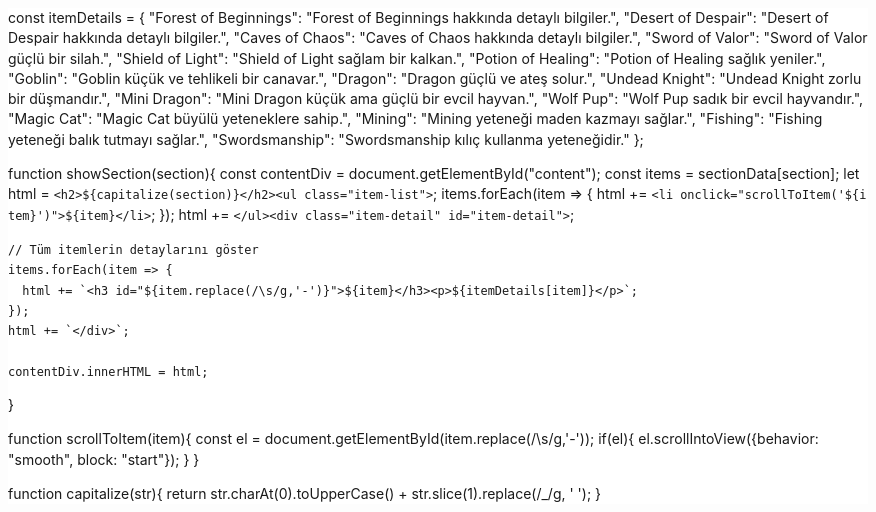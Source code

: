   const itemDetails = {
    "Forest of Beginnings": "Forest of Beginnings hakkında detaylı bilgiler.",
    "Desert of Despair": "Desert of Despair hakkında detaylı bilgiler.",
    "Caves of Chaos": "Caves of Chaos hakkında detaylı bilgiler.",
    "Sword of Valor": "Sword of Valor güçlü bir silah.",
    "Shield of Light": "Shield of Light sağlam bir kalkan.",
    "Potion of Healing": "Potion of Healing sağlık yeniler.",
    "Goblin": "Goblin küçük ve tehlikeli bir canavar.",
    "Dragon": "Dragon güçlü ve ateş solur.",
    "Undead Knight": "Undead Knight zorlu bir düşmandır.",
    "Mini Dragon": "Mini Dragon küçük ama güçlü bir evcil hayvan.",
    "Wolf Pup": "Wolf Pup sadık bir evcil hayvandır.",
    "Magic Cat": "Magic Cat büyülü yeteneklere sahip.",
    "Mining": "Mining yeteneği maden kazmayı sağlar.",
    "Fishing": "Fishing yeteneği balık tutmayı sağlar.",
    "Swordsmanship": "Swordsmanship kılıç kullanma yeteneğidir."
  };

  function showSection(section){
    const contentDiv = document.getElementById("content");
    const items = sectionData[section];
    let html = `<h2>${capitalize(section)}</h2><ul class="item-list">`;
    items.forEach(item => {
      html += `<li onclick="scrollToItem('${item}')">${item}</li>`;
    });
    html += `</ul><div class="item-detail" id="item-detail">`;

    // Tüm itemlerin detaylarını göster
    items.forEach(item => {
      html += `<h3 id="${item.replace(/\s/g,'-')}">${item}</h3><p>${itemDetails[item]}</p>`;
    });
    html += `</div>`;

    contentDiv.innerHTML = html;
  }

  function scrollToItem(item){
    const el = document.getElementById(item.replace(/\s/g,'-'));
    if(el){
      el.scrollIntoView({behavior: "smooth", block: "start"});
    }
  }

  function capitalize(str){
    return str.charAt(0).toUpperCase() + str.slice(1).replace(/_/g, ' ');
  }
</script>

</body>
</html>
